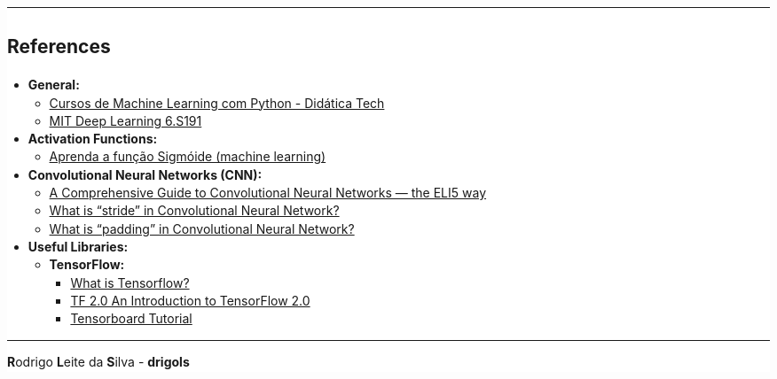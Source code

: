 

---

<div id="ref"></div>

## References

 - **General:**
   - [Cursos de Machine Learning com Python - Didática Tech](https://didatica.tech/combo-modulos-i-ii-iii-e-iv/)
   - [MIT Deep Learning 6.S191](http://introtodeeplearning.com/)
 - **Activation Functions:**
   - [Aprenda a função Sigmóide (machine learning)](https://www.youtube.com/watch?v=DlBhJdHQElI&t=22s)
 - **Convolutional Neural Networks (CNN):**
   - [A Comprehensive Guide to Convolutional Neural Networks — the ELI5 way](https://towardsdatascience.com/a-comprehensive-guide-to-convolutional-neural-networks-the-eli5-way-3bd2b1164a53)
   - [What is “stride” in Convolutional Neural Network?](https://medium.com/machine-learning-algorithms/what-is-stride-in-convolutional-neural-network-e3b4ae9baedb)
   - [What is “padding” in Convolutional Neural Network?](https://medium.com/machine-learning-algorithms/what-is-padding-in-convolutional-neural-network-c120077469cc)
 - **Useful Libraries:**
   - **TensorFlow:**
     - [What is Tensorflow?](https://intellipaat.com/blog/what-is-tensorflow/)
     - [TF 2.0 An Introduction to TensorFlow 2.0](https://datahacker.rs/tensorflow-constants-and-variables/)
     - [Tensorboard Tutorial](https://zito-relova.medium.com/tensorboard-tutorial-5d482d270f08)

---

**R**odrigo **L**eite da **S**ilva - **drigols**
